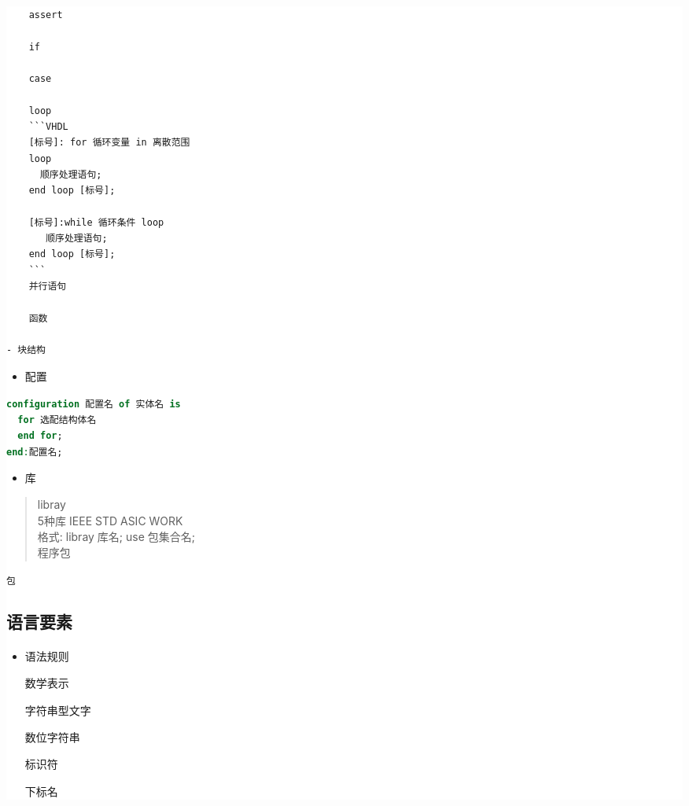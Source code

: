		assert
		
		if
		
		case
		
		loop
		```VHDL
		[标号]: for 循环变量 in 离散范围 
		loop
		  顺序处理语句;
		end loop [标号];
		
		[标号]:while 循环条件 loop
		   顺序处理语句;
		end loop [标号];
		```
		并行语句
		
		函数

	- 块结构

- 配置
```VHDL
configuration 配置名 of 实体名 is
  for 选配结构体名
  end for;
end:配置名;
```

- 库
> libray<br>
>5种库
>IEEE
>STD
>ASIC
>WORK<br>
>格式:
>libray 库名;
>use 包集合名;<br>
>程序包

	包

## 语言要素

- 语法规则

	数学表示
	
	字符串型文字
	
	数位字符串
	
	标识符
	
	下标名

